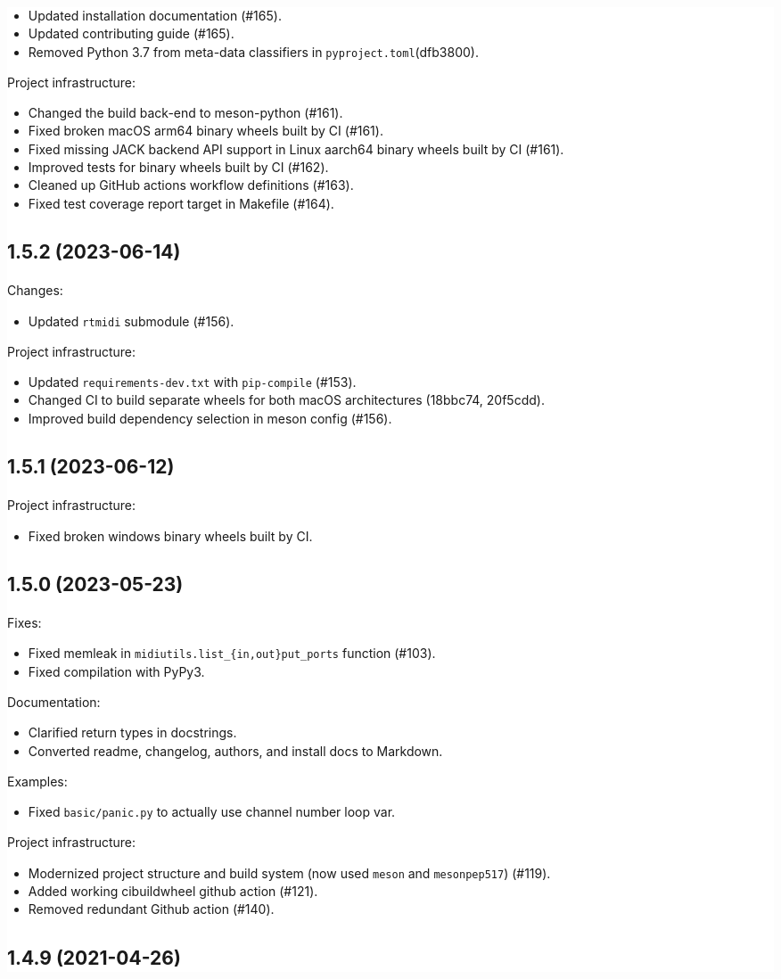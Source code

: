-   Updated installation documentation (#165).
-   Updated contributing guide (#165).
-   Removed Python 3.7 from meta-data classifiers in `pyproject.toml`(dfb3800).

Project infrastructure:

-   Changed the build back-end to meson-python (#161).
-   Fixed broken macOS arm64 binary wheels built by CI (#161).
-   Fixed missing JACK backend API support in Linux aarch64 binary wheels built
    by CI (#161).
-   Improved tests for binary wheels built by CI (#162).
-   Cleaned up GitHub actions workflow definitions (#163).
-   Fixed test coverage report target in Makefile (#164).


## 1.5.2 (2023-06-14)

Changes:

-   Updated `rtmidi` submodule (#156).

Project infrastructure:

-   Updated `requirements-dev.txt` with `pip-compile` (#153).
-   Changed CI to build separate wheels for both macOS architectures (18bbc74, 20f5cdd).
-   Improved build dependency selection in meson config (#156).


## 1.5.1 (2023-06-12)

Project infrastructure:

-   Fixed broken windows binary wheels built by CI.


## 1.5.0 (2023-05-23)

Fixes:

-   Fixed memleak in `midiutils.list_{in,out}put_ports` function (#103).
-   Fixed compilation with PyPy3.

Documentation:

-   Clarified return types in docstrings.
-   Converted readme, changelog, authors, and install docs to Markdown.

Examples:

-   Fixed `basic/panic.py` to actually use channel number loop var.

Project infrastructure:

-   Modernized project structure and build system (now used `meson` and `mesonpep517`) (#119).
-   Added working cibuildwheel github action (#121).
-   Removed redundant Github action (#140).


## 1.4.9 (2021-04-26)

